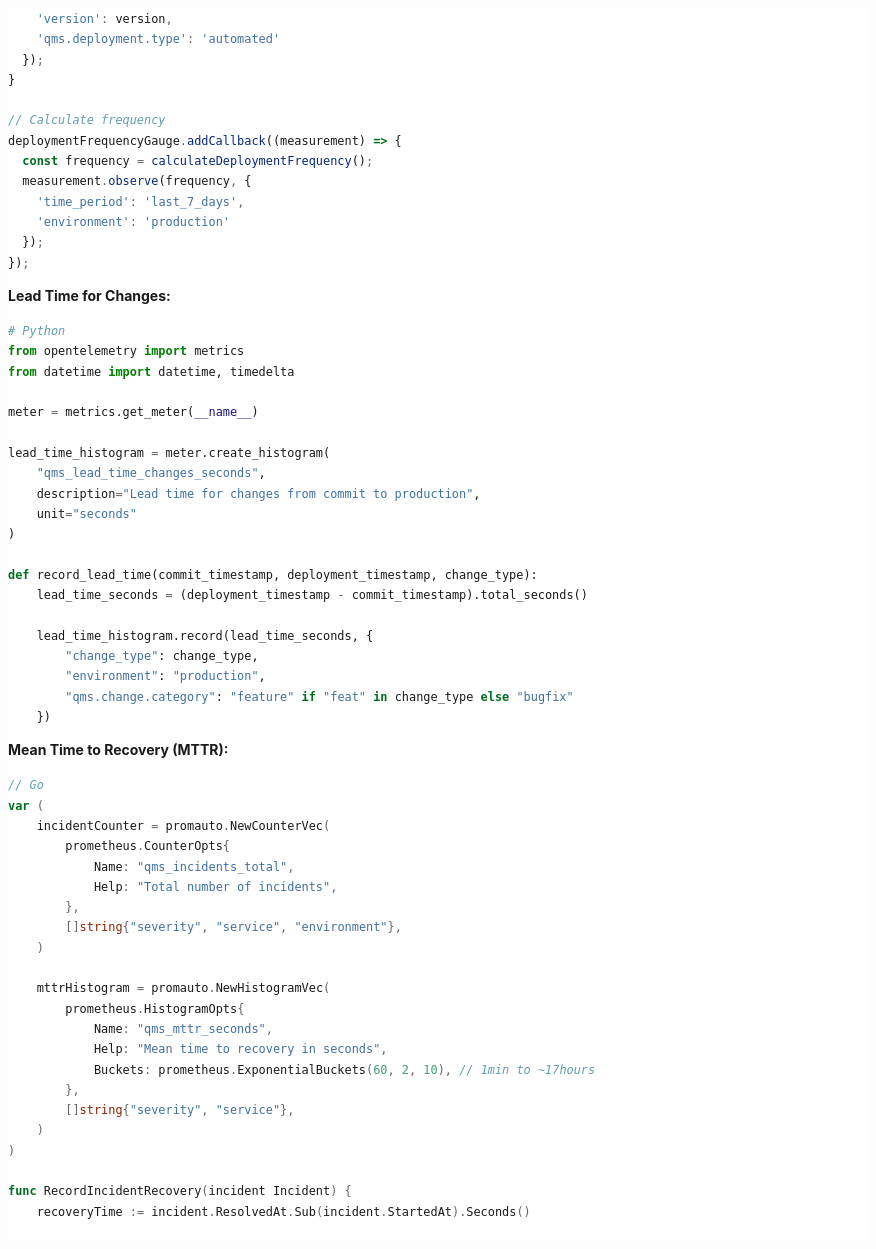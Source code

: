 ```javascript
    'version': version,
    'qms.deployment.type': 'automated'
  });
}

// Calculate frequency
deploymentFrequencyGauge.addCallback((measurement) => {
  const frequency = calculateDeploymentFrequency();
  measurement.observe(frequency, {
    'time_period': 'last_7_days',
    'environment': 'production'
  });
});
```

**Lead Time for Changes:**
```python
# Python
from opentelemetry import metrics
from datetime import datetime, timedelta

meter = metrics.get_meter(__name__)

lead_time_histogram = meter.create_histogram(
    "qms_lead_time_changes_seconds",
    description="Lead time for changes from commit to production",
    unit="seconds"
)

def record_lead_time(commit_timestamp, deployment_timestamp, change_type):
    lead_time_seconds = (deployment_timestamp - commit_timestamp).total_seconds()
    
    lead_time_histogram.record(lead_time_seconds, {
        "change_type": change_type,
        "environment": "production",
        "qms.change.category": "feature" if "feat" in change_type else "bugfix"
    })
```

**Mean Time to Recovery (MTTR):**
```go
// Go
var (
    incidentCounter = promauto.NewCounterVec(
        prometheus.CounterOpts{
            Name: "qms_incidents_total",
            Help: "Total number of incidents",
        },
        []string{"severity", "service", "environment"},
    )
    
    mttrHistogram = promauto.NewHistogramVec(
        prometheus.HistogramOpts{
            Name: "qms_mttr_seconds",
            Help: "Mean time to recovery in seconds",
            Buckets: prometheus.ExponentialBuckets(60, 2, 10), // 1min to ~17hours
        },
        []string{"severity", "service"},
    )
)

func RecordIncidentRecovery(incident Incident) {
    recoveryTime := incident.ResolvedAt.Sub(incident.StartedAt).Seconds()
    
```